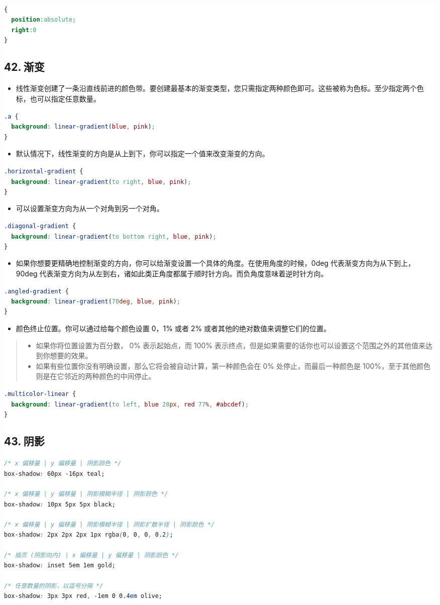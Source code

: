 ```css
{
  position:absolute;
  right:0
}
```

## 42. 渐变
- 线性渐变创建了一条沿直线前进的颜色带。要创建最基本的渐变类型，您只需指定两种颜色即可。这些被称为色标。至少指定两个色标，也可以指定任意数量。
```css
.a {
  background: linear-gradient(blue, pink);
}
```
- 默认情况下，线性渐变的方向是从上到下，你可以指定一个值来改变渐变的方向。
```css
.horizontal-gradient {
  background: linear-gradient(to right, blue, pink);
}
```
- 可以设置渐变方向为从一个对角到另一个对角。
```css
.diagonal-gradient {
  background: linear-gradient(to bottom right, blue, pink);
}
```
- 如果你想要更精确地控制渐变的方向，你可以给渐变设置一个具体的角度。在使用角度的时候，0deg 代表渐变方向为从下到上，90deg 代表渐变方向为从左到右，诸如此类正角度都属于顺时针方向。而负角度意味着逆时针方向。
```css
.angled-gradient {
  background: linear-gradient(70deg, blue, pink);
}
```
- 颜色终止位置。你可以通过给每个颜色设置 0，1% 或者 2% 或者其他的绝对数值来调整它们的位置。
> - 如果你将位置设置为百分数， 0% 表示起始点，而 100% 表示终点，但是如果需要的话你也可以设置这个范围之外的其他值来达到你想要的效果。
> - 如果有些位置你没有明确设置，那么它将会被自动计算，第一种颜色会在 0% 处停止，而最后一种颜色是 100%，至于其他颜色则是在它邻近的两种颜色的中间停止。
```css
.multicolor-linear {
  background: linear-gradient(to left, blue 28px, red 77%, #abcdef);
}
```

## 43. 阴影
```css
/* x 偏移量 | y 偏移量 | 阴影颜色 */
box-shadow: 60px -16px teal;

/* x 偏移量 | y 偏移量 | 阴影模糊半径 | 阴影颜色 */
box-shadow: 10px 5px 5px black;

/* x 偏移量 | y 偏移量 | 阴影模糊半径 | 阴影扩散半径 | 阴影颜色 */
box-shadow: 2px 2px 2px 1px rgba(0, 0, 0, 0.2);

/* 插页 (阴影向内) | x 偏移量 | y 偏移量 | 阴影颜色 */
box-shadow: inset 5em 1em gold;

/* 任意数量的阴影，以逗号分隔 */
box-shadow: 3px 3px red, -1em 0 0.4em olive;
```
